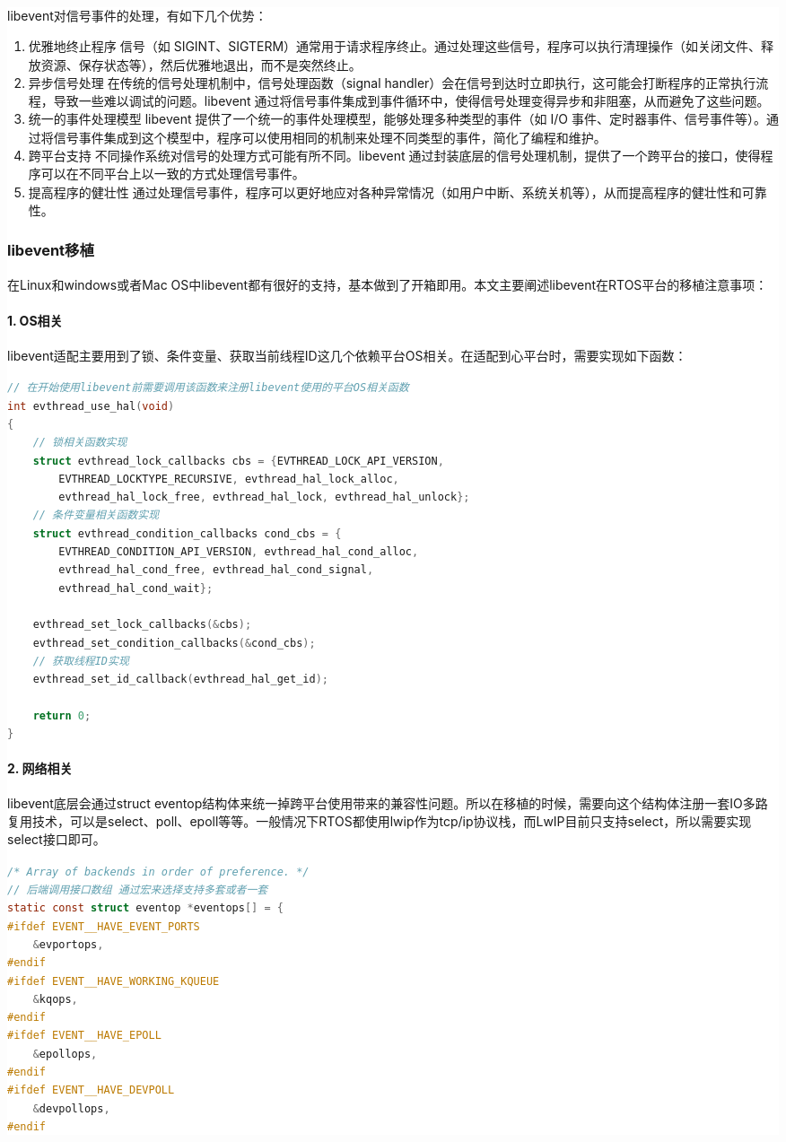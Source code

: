 libevent对信号事件的处理，有如下几个优势：

1. 优雅地终止程序
信号（如 SIGINT、SIGTERM）通常用于请求程序终止。通过处理这些信号，程序可以执行清理操作（如关闭文件、释放资源、保存状态等），然后优雅地退出，而不是突然终止。
2. 异步信号处理
在传统的信号处理机制中，信号处理函数（signal handler）会在信号到达时立即执行，这可能会打断程序的正常执行流程，导致一些难以调试的问题。libevent 通过将信号事件集成到事件循环中，使得信号处理变得异步和非阻塞，从而避免了这些问题。
3. 统一的事件处理模型
libevent 提供了一个统一的事件处理模型，能够处理多种类型的事件（如 I/O 事件、定时器事件、信号事件等）。通过将信号事件集成到这个模型中，程序可以使用相同的机制来处理不同类型的事件，简化了编程和维护。
4. 跨平台支持
不同操作系统对信号的处理方式可能有所不同。libevent 通过封装底层的信号处理机制，提供了一个跨平台的接口，使得程序可以在不同平台上以一致的方式处理信号事件。
5. 提高程序的健壮性
通过处理信号事件，程序可以更好地应对各种异常情况（如用户中断、系统关机等），从而提高程序的健壮性和可靠性。

### libevent移植

在Linux和windows或者Mac OS中libevent都有很好的支持，基本做到了开箱即用。本文主要阐述libevent在RTOS平台的移植注意事项：

#### 1. OS相关

libevent适配主要用到了锁、条件变量、获取当前线程ID这几个依赖平台OS相关。在适配到心平台时，需要实现如下函数：

```c
// 在开始使用libevent前需要调用该函数来注册libevent使用的平台OS相关函数
int evthread_use_hal(void)
{
    // 锁相关函数实现
	struct evthread_lock_callbacks cbs = {EVTHREAD_LOCK_API_VERSION,
		EVTHREAD_LOCKTYPE_RECURSIVE, evthread_hal_lock_alloc,
		evthread_hal_lock_free, evthread_hal_lock, evthread_hal_unlock};
    // 条件变量相关函数实现
	struct evthread_condition_callbacks cond_cbs = {
		EVTHREAD_CONDITION_API_VERSION, evthread_hal_cond_alloc,
		evthread_hal_cond_free, evthread_hal_cond_signal,
		evthread_hal_cond_wait};

	evthread_set_lock_callbacks(&cbs);
	evthread_set_condition_callbacks(&cond_cbs);
    // 获取线程ID实现
	evthread_set_id_callback(evthread_hal_get_id);

	return 0;
}
```

#### 2. 网络相关

libevent底层会通过struct eventop结构体来统一掉跨平台使用带来的兼容性问题。所以在移植的时候，需要向这个结构体注册一套IO多路复用技术，可以是select、poll、epoll等等。一般情况下RTOS都使用lwip作为tcp/ip协议栈，而LwIP目前只支持select，所以需要实现select接口即可。

```c
/* Array of backends in order of preference. */
// 后端调用接口数组 通过宏来选择支持多套或者一套
static const struct eventop *eventops[] = {
#ifdef EVENT__HAVE_EVENT_PORTS
	&evportops,
#endif
#ifdef EVENT__HAVE_WORKING_KQUEUE
	&kqops,
#endif
#ifdef EVENT__HAVE_EPOLL
	&epollops,
#endif
#ifdef EVENT__HAVE_DEVPOLL
	&devpollops,
#endif
```